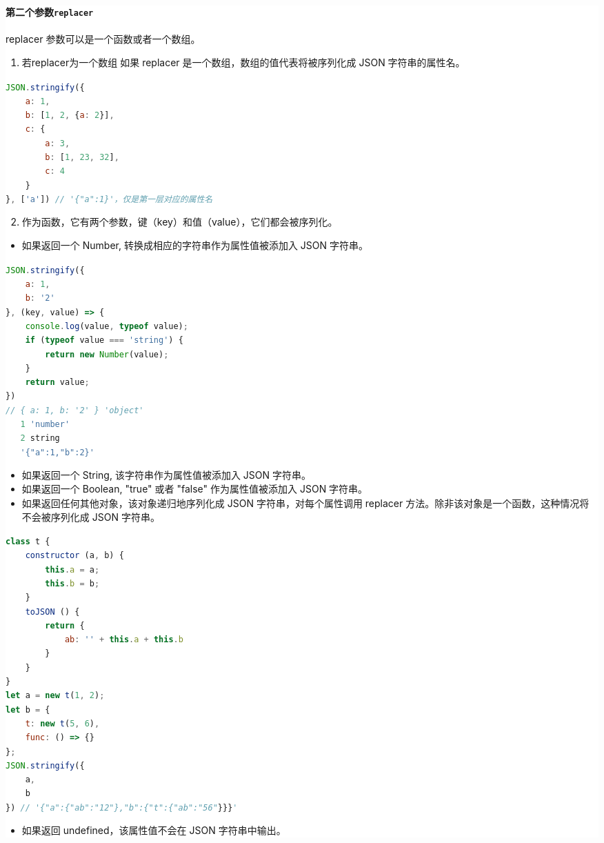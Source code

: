 #### 第二个参数`replacer`
replacer 参数可以是一个函数或者一个数组。

1. 若replacer为一个数组
如果 replacer 是一个数组，数组的值代表将被序列化成 JSON 字符串的属性名。
```js
JSON.stringify({
    a: 1,
    b: [1, 2, {a: 2}],
    c: {
        a: 3,
        b: [1, 23, 32],
        c: 4
    }
}, ['a']) // '{"a":1}'，仅是第一层对应的属性名

```

2. 作为函数，它有两个参数，键（key）和值（value），它们都会被序列化。

* 如果返回一个 Number, 转换成相应的字符串作为属性值被添加入 JSON 字符串。
```js
JSON.stringify({
    a: 1,
    b: '2'
}, (key, value) => {
    console.log(value, typeof value);
    if (typeof value === 'string') {
        return new Number(value);
    }
    return value;
})
// { a: 1, b: '2' } 'object'
   1 'number'
   2 string
   '{"a":1,"b":2}'

```
* 如果返回一个 String, 该字符串作为属性值被添加入 JSON 字符串。
* 如果返回一个 Boolean, "true" 或者 "false" 作为属性值被添加入 JSON 字符串。
* 如果返回任何其他对象，该对象递归地序列化成 JSON 字符串，对每个属性调用 replacer 方法。除非该对象是一个函数，这种情况将不会被序列化成 JSON 字符串。
```js
class t {
	constructor (a, b) {
		this.a = a;
        this.b = b;
	}
	toJSON () {
		return {
			ab: '' + this.a + this.b
		}
	}
}
let a = new t(1, 2);
let b = {
    t: new t(5, 6),
    func: () => {}
};
JSON.stringify({
    a,
    b
}) // '{"a":{"ab":"12"},"b":{"t":{"ab":"56"}}}'
```
* 如果返回 undefined，该属性值不会在 JSON 字符串中输出。
